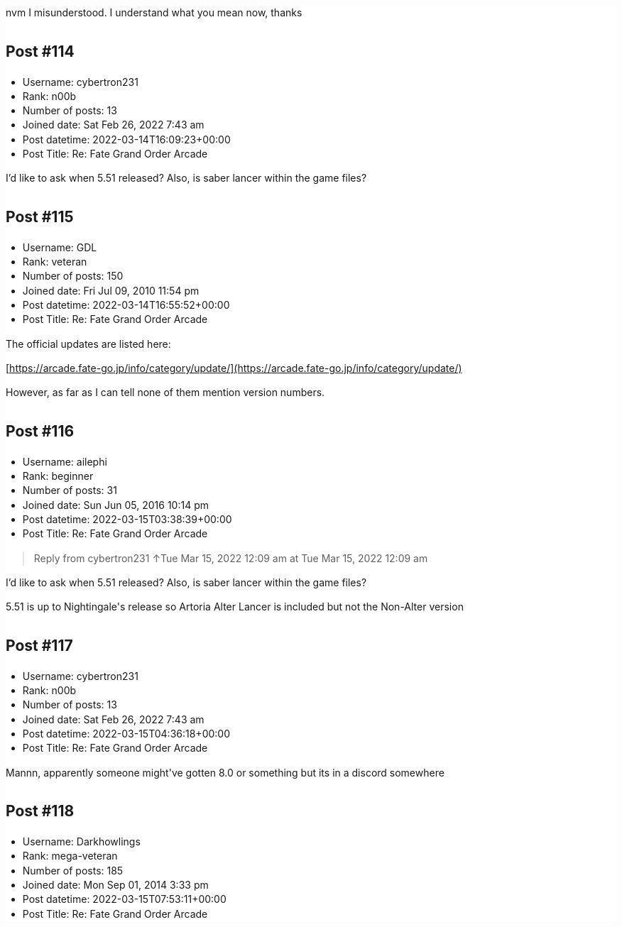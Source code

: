 nvm I misunderstood. I understand what you mean now, thanks
## Post #114
- Username: cybertron231
- Rank: n00b
- Number of posts: 13
- Joined date: Sat Feb 26, 2022 7:43 am
- Post datetime: 2022-03-14T16:09:23+00:00
- Post Title: Re: Fate Grand Order Arcade

I’d like to ask when 5.51 released? Also, is saber lancer within the game files?
## Post #115
- Username: GDL
- Rank: veteran
- Number of posts: 150
- Joined date: Fri Jul 09, 2010 11:54 pm
- Post datetime: 2022-03-14T16:55:52+00:00
- Post Title: Re: Fate Grand Order Arcade

The official updates are listed here:

[https://arcade.fate-go.jp/info/category/update/](https://arcade.fate-go.jp/info/category/update/)

However, as far as I can tell none of them mention version numbers.
## Post #116
- Username: ailephi
- Rank: beginner
- Number of posts: 31
- Joined date: Sun Jun 05, 2016 10:14 pm
- Post datetime: 2022-03-15T03:38:39+00:00
- Post Title: Re: Fate Grand Order Arcade

> Reply from cybertron231 ↑Tue Mar 15, 2022 12:09 am at Tue Mar 15, 2022 12:09 am
>
> 
I’d like to ask when 5.51 released? Also, is saber lancer within the game files?

5.51 is up to Nightingale's release so Artoria Alter Lancer is included but not the Non-Alter version
## Post #117
- Username: cybertron231
- Rank: n00b
- Number of posts: 13
- Joined date: Sat Feb 26, 2022 7:43 am
- Post datetime: 2022-03-15T04:36:18+00:00
- Post Title: Re: Fate Grand Order Arcade

Mannn, apparently someone might've gotten 8.0 or something but its in a discord somewhere
## Post #118
- Username: Darkhowlings
- Rank: mega-veteran
- Number of posts: 185
- Joined date: Mon Sep 01, 2014 3:33 pm
- Post datetime: 2022-03-15T07:53:11+00:00
- Post Title: Re: Fate Grand Order Arcade

